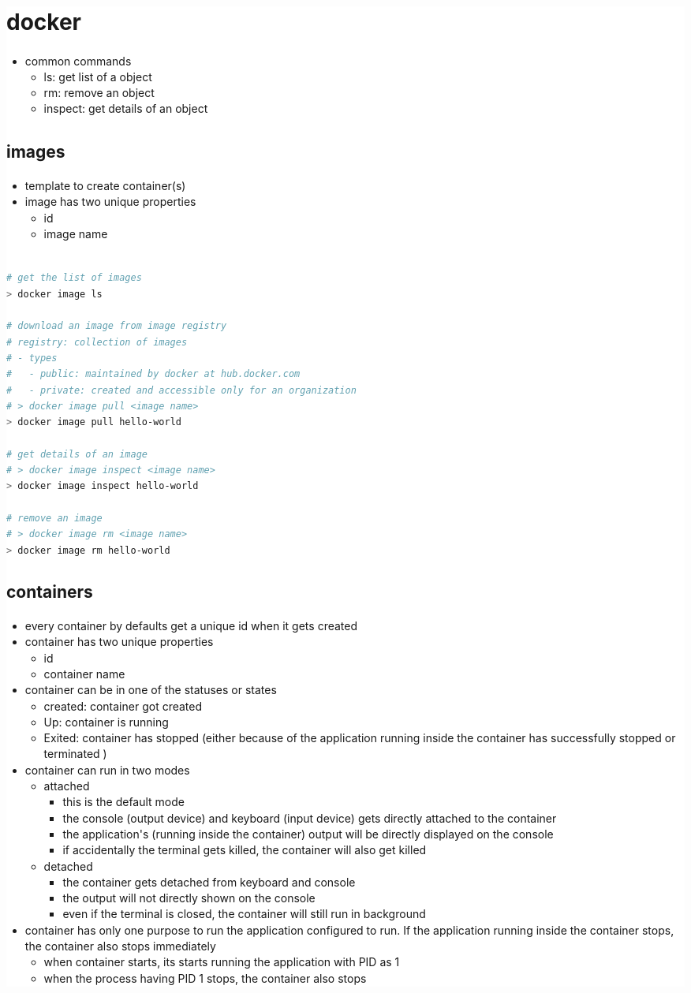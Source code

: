 # docker

- common commands
  - ls: get list of a object
  - rm: remove an object
  - inspect: get details of an object

## images

- template to create container(s)
- image has two unique properties
  - id
  - image name

```bash

# get the list of images
> docker image ls

# download an image from image registry
# registry: collection of images
# - types
#   - public: maintained by docker at hub.docker.com
#   - private: created and accessible only for an organization
# > docker image pull <image name>
> docker image pull hello-world

# get details of an image
# > docker image inspect <image name>
> docker image inspect hello-world

# remove an image
# > docker image rm <image name>
> docker image rm hello-world

```

## containers

- every container by defaults get a unique id when it gets created
- container has two unique properties
  - id
  - container name
- container can be in one of the statuses or states
  - created: container got created
  - Up: container is running
  - Exited: container has stopped (either because of the application running inside the container has successfully stopped or terminated )
- container can run in two modes
  - attached
    - this is the default mode
    - the console (output device) and keyboard (input device) gets directly attached to the container
    - the application's (running inside the container) output will be directly displayed on the console
    - if accidentally the terminal gets killed, the container will also get killed
  - detached
    - the container gets detached from keyboard and console
    - the output will not directly shown on the console
    - even if the terminal is closed, the container will still run in background
- container has only one purpose to run the application configured to run. If the application running inside the container stops, the container also stops immediately
  - when container starts, its starts running the application with PID as 1
  - when the process having PID 1 stops, the container also stops
